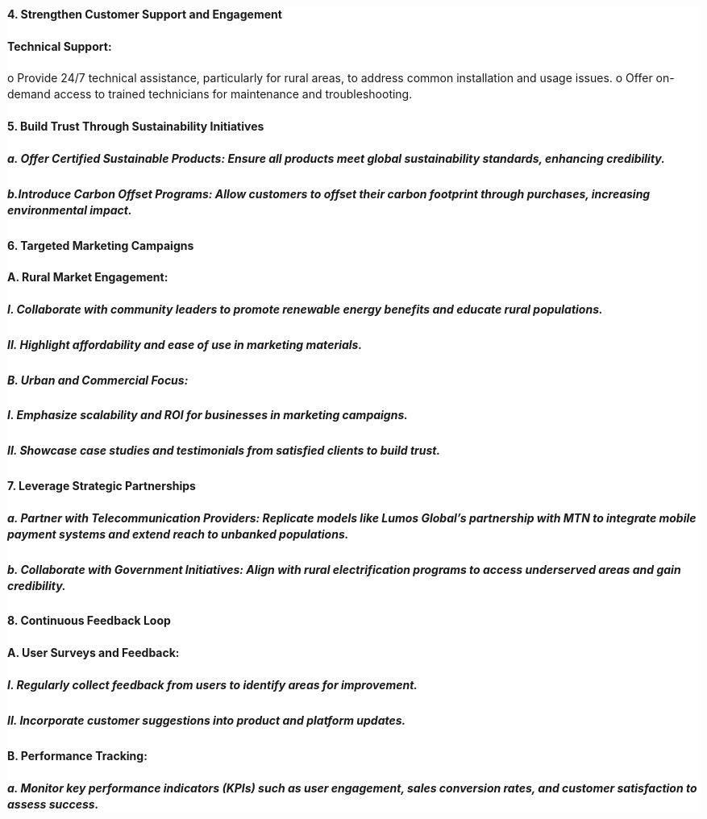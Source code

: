 #### 4. Strengthen Customer Support and Engagement
#### Technical Support:
o Provide 24/7 technical assistance, particularly for rural areas, to address common 
installation and usage issues.
o Offer on-demand access to trained technicians for maintenance and troubleshooting.

#### 5. Build Trust Through Sustainability Initiatives
##### a. Offer Certified Sustainable Products: Ensure all products meet global sustainability standards, enhancing credibility.
##### b.Introduce Carbon Offset Programs: Allow customers to offset their carbon footprint through  purchases, increasing environmental impact.

#### 6. Targeted Marketing Campaigns
#### A. Rural Market Engagement:
##### I. Collaborate with community leaders to promote renewable energy benefits and educate  rural populations.
##### II. Highlight affordability and ease of use in marketing materials.

##### B. Urban and Commercial Focus:
##### I. Emphasize scalability and ROI for businesses in marketing campaigns.
##### II. Showcase case studies and testimonials from satisfied clients to build trust.

#### 7. Leverage Strategic Partnerships
##### a. Partner with Telecommunication Providers: Replicate models like Lumos Global’s partnership with MTN to integrate mobile payment systems and extend reach to unbanked populations.
##### b. Collaborate with Government Initiatives: Align with rural electrification programs to access underserved areas and gain credibility.

#### 8. Continuous Feedback Loop
#### A. User Surveys and Feedback:
##### I. Regularly collect feedback from users to identify areas for improvement.
##### II. Incorporate customer suggestions into product and platform updates.

#### B. Performance Tracking:
##### a. Monitor key performance indicators (KPIs) such as user engagement, sales conversion rates, and customer satisfaction to assess success.
